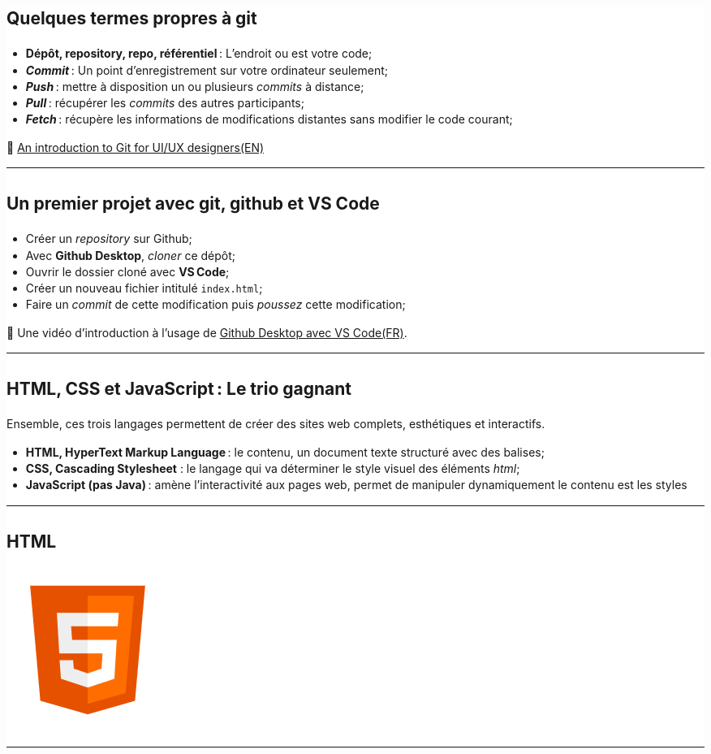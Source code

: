 
## Quelques termes propres à git

- **Dépôt, repository, repo, référentiel** : L’endroit ou est votre code;
- **_Commit_** : Un point d’enregistrement sur votre ordinateur seulement;
- **_Push_** : mettre à disposition un ou plusieurs _commits_ à distance;
- **_Pull_** : récupérer les _commits_ des autres participants;
- **_Fetch_** : récupère les informations de modifications distantes sans modifier le code courant;

📖 [An introduction to Git for UI/UX designers(EN)][7]

---

## Un premier projet avec git, github et VS Code

- Créer un _repository_ sur Github;
- Avec **Github Desktop**, _cloner_ ce dépôt;
- Ouvrir le dossier cloné avec **VS Code**;
- Créer un nouveau fichier intitulé `index.html`;
- Faire un _commit_ de cette modification puis _poussez_ cette modification;

🍿 Une vidéo d’introduction à l’usage de [Github Desktop avec VS Code(FR)][6].

---

## HTML, CSS et JavaScript : Le trio gagnant

Ensemble, ces trois langages permettent de créer des sites web complets, esthétiques et interactifs.

- **HTML, HyperText Markup Language** : le contenu, un document texte structuré avec des balises;
- **CSS, Cascading Stylesheet** : le langage qui va déterminer le style visuel des éléments _html_;
- **JavaScript (pas Java)** : amène l’interactivité aux pages web, permet de manipuler dynamiquement le contenu est les styles

---



## HTML

![bg left:50% w:500](html-5.png)

---

[1]: https://home.cern/fr/science/computing/birth-web "Le CERN parle de la création du web"
[2]: https://worldwideweb.cern.ch/browser/ "Testez le premier navigateur"
[3]: https://www.w3.org/WAI/fundamentals/accessibility-principles/fr "Accessibilité du web"
[4]: https://www.w3.org/WAI/fundamentals/accessibility-intro/fr "Introduction à l’accessiblité du web"
[5]: https://www.youtube.com/watch?v=EUJlVYggR1Y "How to get started with VS Code"
[6]: https://www.youtube.com/watch?v=jf3zZNoYDYA "Premiers pas avec Github Desktop"
[7]: https://bootcamp.uxdesign.cc/an-introduction-to-git-for-ui-ux-designers-e0802b8ad4ce "An introduction to Git for UI/UX designers (EN)"
[8]: https://fr.wikipedia.org/wiki/Emphase_(linguistique) "Un peu de lecture"
[9]: https://www.youtube.com/watch?v=TQigFxYMeKE "Les chemins relatifs et absolus"
[10]: https://www.w3.org/developers/tools/ "Outils qualité du W3C"
[11]: https://validator.w3.org/nu/ "Le validateur HTML"
[12]: https://github.com/shinze/edd-exo2425/blob/main/erreurs.html "Exercice Erreurs"